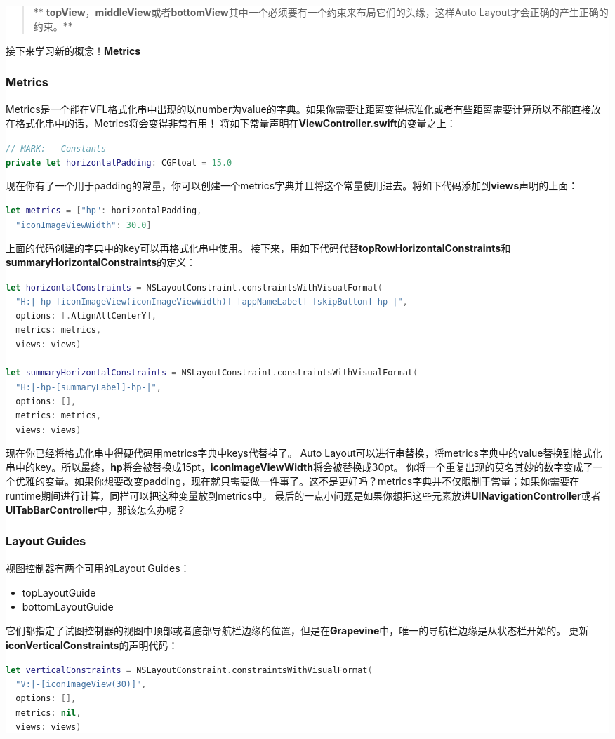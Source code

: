 > ** **topView**，**middleView**或者**bottomView**其中一个必须要有一个约束来布局它们的头缘，这样Auto Layout才会正确的产生正确的约束。**

接下来学习新的概念！**Metrics**

### Metrics
Metrics是一个能在VFL格式化串中出现的以number为value的字典。如果你需要让距离变得标准化或者有些距离需要计算所以不能直接放在格式化串中的话，Metrics将会变得非常有用！
将如下常量声明在**ViewController.swift**的变量之上：

```swift
// MARK: - Constants
private let horizontalPadding: CGFloat = 15.0
```

现在你有了一个用于padding的常量，你可以创建一个metrics字典并且将这个常量使用进去。将如下代码添加到**views**声明的上面：

```swift
let metrics = ["hp": horizontalPadding,
  "iconImageViewWidth": 30.0]
```

上面的代码创建的字典中的key可以再格式化串中使用。
接下来，用如下代码代替**topRowHorizontalConstraints**和**summaryHorizontalConstraints**的定义：

```swift
let horizontalConstraints = NSLayoutConstraint.constraintsWithVisualFormat(
  "H:|-hp-[iconImageView(iconImageViewWidth)]-[appNameLabel]-[skipButton]-hp-|",
  options: [.AlignAllCenterY],
  metrics: metrics,
  views: views)
 
let summaryHorizontalConstraints = NSLayoutConstraint.constraintsWithVisualFormat(
  "H:|-hp-[summaryLabel]-hp-|",
  options: [],
  metrics: metrics,
  views: views)
```

现在你已经将格式化串中得硬代码用metrics字典中keys代替掉了。
Auto Layout可以进行串替换，将metrics字典中的value替换到格式化串中的key。所以最终，**hp**将会被替换成15pt，**iconImageViewWidth**将会被替换成30pt。
你将一个重复出现的莫名其妙的数字变成了一个优雅的变量。如果你想要改变padding，现在就只需要做一件事了。这不是更好吗？metrics字典并不仅限制于常量；如果你需要在runtime期间进行计算，同样可以把这种变量放到metrics中。
最后的一点小问题是如果你想把这些元素放进**UINavigationController**或者**UITabBarController**中，那该怎么办呢？

### Layout Guides
视图控制器有两个可用的Layout Guides：

* topLayoutGuide
* bottomLayoutGuide

它们都指定了试图控制器的视图中顶部或者底部导航栏边缘的位置，但是在**Grapevine**中，唯一的导航栏边缘是从状态栏开始的。
更新**iconVerticalConstraints**的声明代码：

```swift
let verticalConstraints = NSLayoutConstraint.constraintsWithVisualFormat(
  "V:|-[iconImageView(30)]",
  options: [],
  metrics: nil,
  views: views)
```
